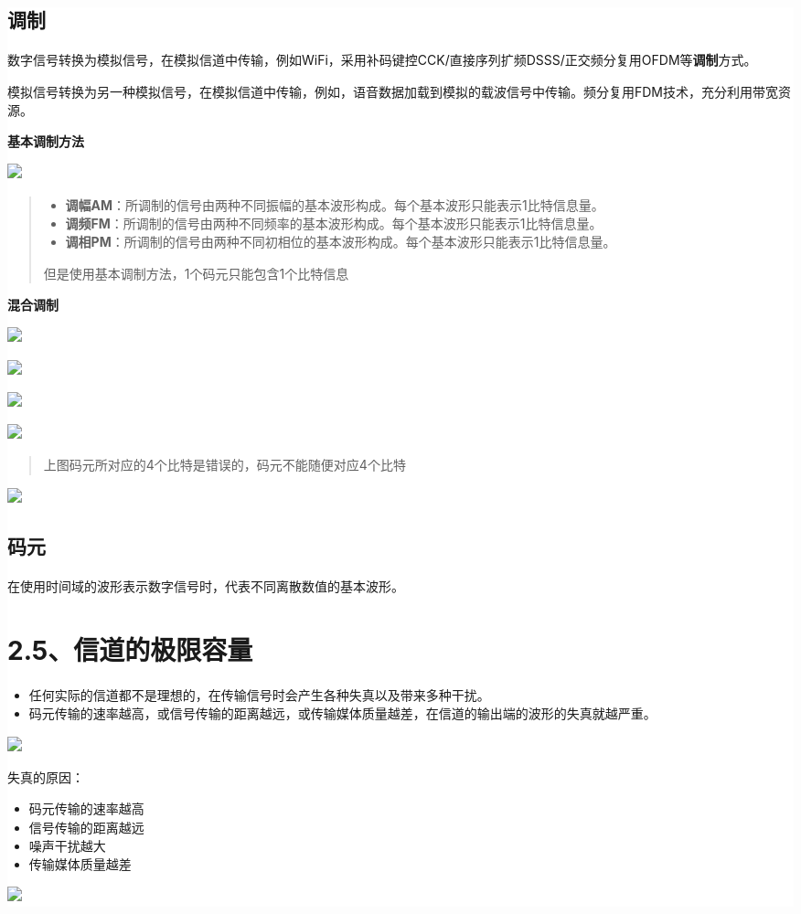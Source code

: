 

## 调制

数字信号转换为模拟信号，在模拟信道中传输，例如WiFi，采用补码键控CCK/直接序列扩频DSSS/正交频分复用OFDM等**调制**方式。

模拟信号转换为另一种模拟信号，在模拟信道中传输，例如，语音数据加载到模拟的载波信号中传输。频分复用FDM技术，充分利用带宽资源。

**基本调制方法**

![](https://124newblog-1309411887.cos.ap-nanjing.myqcloud.com/images/202311060903230.png)

> * **调幅AM**：所调制的信号由两种不同振幅的基本波形构成。每个基本波形只能表示1比特信息量。
> * **调频FM**：所调制的信号由两种不同频率的基本波形构成。每个基本波形只能表示1比特信息量。
> * **调相PM**：所调制的信号由两种不同初相位的基本波形构成。每个基本波形只能表示1比特信息量。
>
> 但是使用基本调制方法，1个码元只能包含1个比特信息

**混合调制**

![](https://124newblog-1309411887.cos.ap-nanjing.myqcloud.com/images/202311060904869.png)

![](https://124newblog-1309411887.cos.ap-nanjing.myqcloud.com/images/202311060904739.png)

![](https://124newblog-1309411887.cos.ap-nanjing.myqcloud.com/images/202311060904412.png)

![](https://124newblog-1309411887.cos.ap-nanjing.myqcloud.com/images/202311060904044.png)

> 上图码元所对应的4个比特是错误的，码元不能随便对应4个比特

![](https://124newblog-1309411887.cos.ap-nanjing.myqcloud.com/images/202311060904391.png)



## 码元

在使用时间域的波形表示数字信号时，代表不同离散数值的基本波形。



# 2.5、信道的极限容量

* 任何实际的信道都不是理想的，在传输信号时会产生各种失真以及带来多种干扰。 
* 码元传输的速率越高，或信号传输的距离越远，或传输媒体质量越差，在信道的输出端的波形的失真就越严重。

![](https://124newblog-1309411887.cos.ap-nanjing.myqcloud.com/images/202311060904323.png)

失真的原因：

* 码元传输的速率越高
* 信号传输的距离越远
* 噪声干扰越大
* 传输媒体质量越差

![](https://124newblog-1309411887.cos.ap-nanjing.myqcloud.com/images/202311060904572.png)
